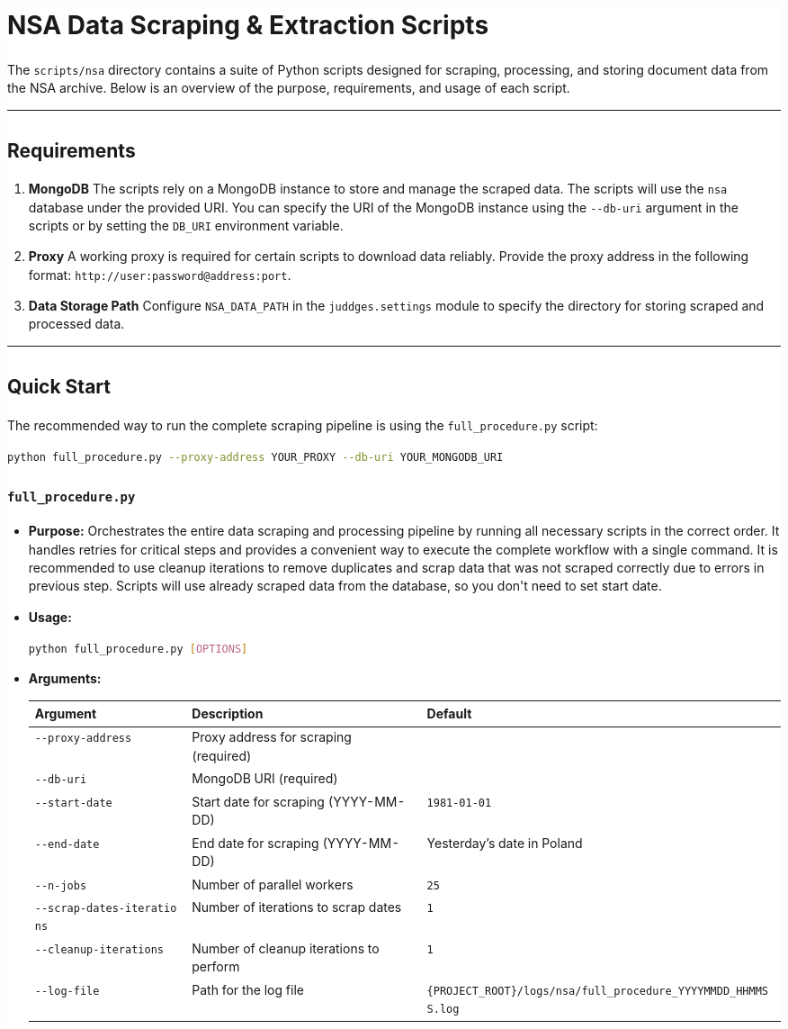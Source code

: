 # NSA Data Scraping & Extraction Scripts

The `scripts/nsa` directory contains a suite of Python scripts designed for scraping, processing, and storing
document data from the NSA archive.
Below is an overview of the purpose, requirements, and usage of each script.

---

## Requirements

1. **MongoDB**
   The scripts rely on a MongoDB instance to store and manage the scraped data.
   The scripts will use the `nsa` database under the provided URI.
   You can specify the URI of the MongoDB instance using the `--db-uri` argument in the scripts or
   by setting the `DB_URI` environment variable.

2. **Proxy**
   A working proxy is required for certain scripts to download data reliably.
   Provide the proxy address in the following format: `http://user:password@address:port`.

3. **Data Storage Path**
   Configure `NSA_DATA_PATH` in the `juddges.settings` module to specify the directory for storing
   scraped and processed data.

---

## Quick Start

The recommended way to run the complete scraping pipeline is using the `full_procedure.py` script:

```bash
python full_procedure.py --proxy-address YOUR_PROXY --db-uri YOUR_MONGODB_URI
```

### **`full_procedure.py`**

- **Purpose:** Orchestrates the entire data scraping and processing pipeline by running all necessary scripts in the correct order. It handles retries for critical steps and provides a convenient way to execute the complete workflow with a single command.
It is recommended to use cleanup iterations to remove duplicates and scrap data that was not scraped correctly due to errors in previous step.
Scripts will use already scraped data from the database, so you don't need to set start date.
- **Usage:**
  ```bash
  python full_procedure.py [OPTIONS]
  ```

- **Arguments:**

  | Argument                  | Description                                          | Default        |
  |--------------------------|------------------------------------------------------|----------------|
  | `--proxy-address`        | Proxy address for scraping (required)                |            |
  | `--db-uri`              | MongoDB URI (required)                               |            |
  | `--start-date`          | Start date for scraping (YYYY-MM-DD)                | `1981-01-01`   |
  | `--end-date`            | End date for scraping (YYYY-MM-DD)                  | Yesterday’s date in Poland      |
  | `--n-jobs`              | Number of parallel workers                           | `25`           |
  | `--scrap-dates-iterations` | Number of iterations to scrap dates                 | `1`            |
  | `--cleanup-iterations`   | Number of cleanup iterations to perform              | `1`            |
  | `--log-file`            | Path for the log file                        | `{PROJECT_ROOT}/logs/nsa/full_procedure_YYYYMMDD_HHMMSS.log` |